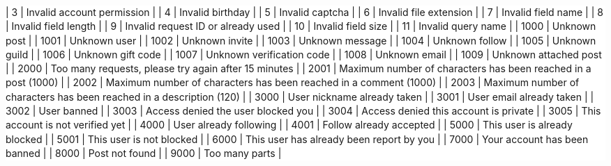| 3     | Invalid account permission                                           |
| 4     | Invalid birthday                                                     |
| 5     | Invalid captcha                                                      |
| 6     | Invalid file extension                                               |
| 7     | Invalid field name                                                   |
| 8     | Invalid field length                                                 |
| 9     | Invalid request ID or already used                                   |
| 10    | Invalid field size                                                   |
| 11    | Invalid query name                                                   |
| 1000  | Unknown post                                                         |
| 1001  | Unknown user                                                         |
| 1002  | Unknown invite                                                       |
| 1003  | Unknown message                                                      |
| 1004  | Unknown follow                                                       |
| 1005  | Unknown guild                                                        |
| 1006  | Unknown gift code                                                    |
| 1007  | Unknown verification code                                            |
| 1008  | Unknown email                                                        |
| 1009  | Unknown attached post                                                |
| 2000  | Too many requests, please try again after 15 minutes                 |
| 2001  | Maximum number of characters has been reached in a post (1000)       |
| 2002  | Maximum number of characters has been reached in a comment (1000)    |
| 2003  | Maximum number of characters has been reached in a description (120) |
| 3000  | User nickname already taken                                          |
| 3001  | User email already taken                                             |
| 3002  | User banned                                                          |
| 3003  | Access denied the user blocked you                                   |
| 3004  | Access denied this account is private                                |
| 3005  | This account is not verified yet                                     |
| 4000  | User already following                                               |
| 4001  | Follow already accepted                                              |
| 5000  | This user is already blocked                                         |
| 5001  | This user is not blocked                                             |
| 6000  | This user has already been report by you                             |
| 7000  | Your account has been banned                                         |
| 8000  | Post not found                                                       |
| 9000  | Too many parts                                                       |
